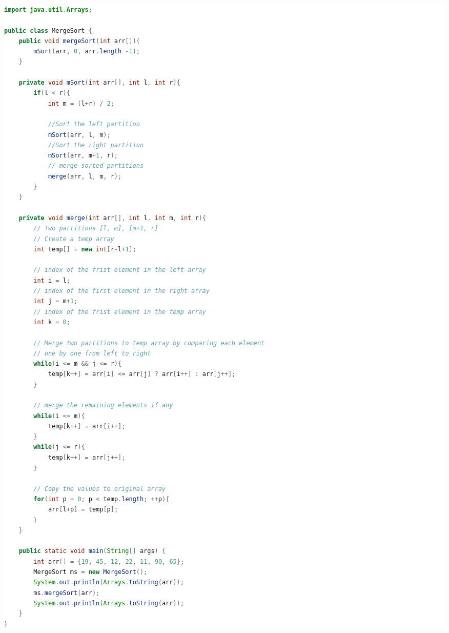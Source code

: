   ```java
  import java.util.Arrays;
  
  public class MergeSort {
      public void mergeSort(int arr[]){
          mSort(arr, 0, arr.length -1);
      }
  
      private void mSort(int arr[], int l, int r){
          if(l < r){
              int m = (l+r) / 2;
  
              //Sort the left partition
              mSort(arr, l, m);
              //Sort the right partition
              mSort(arr, m+1, r);
              // merge sorted partitions
              merge(arr, l, m, r);
          }
      }
  
      private void merge(int arr[], int l, int m, int r){
          // Two partitions [l, m], [m+1, r]
          // Create a temp array
          int temp[] = new int[r-l+1];
  
          // index of the frist element in the left array
          int i = l;
          // index of the first element in the right array
          int j = m+1;
          // index of the frist element in the temp array
          int k = 0;
  
          // Merge two partitions to temp array by comparing each element 
          // one by one from left to right
          while(i <= m && j <= r){
              temp[k++] = arr[i] <= arr[j] ? arr[i++] : arr[j++];
          }
  
          // merge the remaining elements if any
          while(i <= m){
              temp[k++] = arr[i++];
          }
          while(j <= r){
              temp[k++] = arr[j++];
          }
  
          // Copy the values to original array
          for(int p = 0; p < temp.length; ++p){
              arr[l+p] = temp[p];
          }
      }
  
      public static void main(String[] args) {
          int arr[] = {19, 45, 12, 22, 11, 90, 65};
          MergeSort ms = new MergeSort();
          System.out.println(Arrays.toString(arr));
          ms.mergeSort(arr);
          System.out.println(Arrays.toString(arr));
      }
  }
  
  ```
